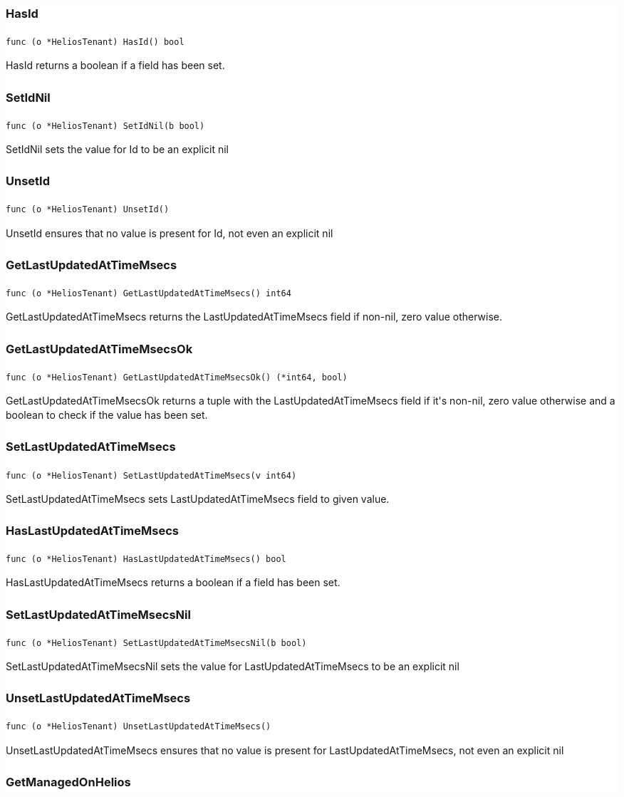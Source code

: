 ### HasId

`func (o *HeliosTenant) HasId() bool`

HasId returns a boolean if a field has been set.

### SetIdNil

`func (o *HeliosTenant) SetIdNil(b bool)`

 SetIdNil sets the value for Id to be an explicit nil

### UnsetId
`func (o *HeliosTenant) UnsetId()`

UnsetId ensures that no value is present for Id, not even an explicit nil
### GetLastUpdatedAtTimeMsecs

`func (o *HeliosTenant) GetLastUpdatedAtTimeMsecs() int64`

GetLastUpdatedAtTimeMsecs returns the LastUpdatedAtTimeMsecs field if non-nil, zero value otherwise.

### GetLastUpdatedAtTimeMsecsOk

`func (o *HeliosTenant) GetLastUpdatedAtTimeMsecsOk() (*int64, bool)`

GetLastUpdatedAtTimeMsecsOk returns a tuple with the LastUpdatedAtTimeMsecs field if it's non-nil, zero value otherwise
and a boolean to check if the value has been set.

### SetLastUpdatedAtTimeMsecs

`func (o *HeliosTenant) SetLastUpdatedAtTimeMsecs(v int64)`

SetLastUpdatedAtTimeMsecs sets LastUpdatedAtTimeMsecs field to given value.

### HasLastUpdatedAtTimeMsecs

`func (o *HeliosTenant) HasLastUpdatedAtTimeMsecs() bool`

HasLastUpdatedAtTimeMsecs returns a boolean if a field has been set.

### SetLastUpdatedAtTimeMsecsNil

`func (o *HeliosTenant) SetLastUpdatedAtTimeMsecsNil(b bool)`

 SetLastUpdatedAtTimeMsecsNil sets the value for LastUpdatedAtTimeMsecs to be an explicit nil

### UnsetLastUpdatedAtTimeMsecs
`func (o *HeliosTenant) UnsetLastUpdatedAtTimeMsecs()`

UnsetLastUpdatedAtTimeMsecs ensures that no value is present for LastUpdatedAtTimeMsecs, not even an explicit nil
### GetManagedOnHelios
